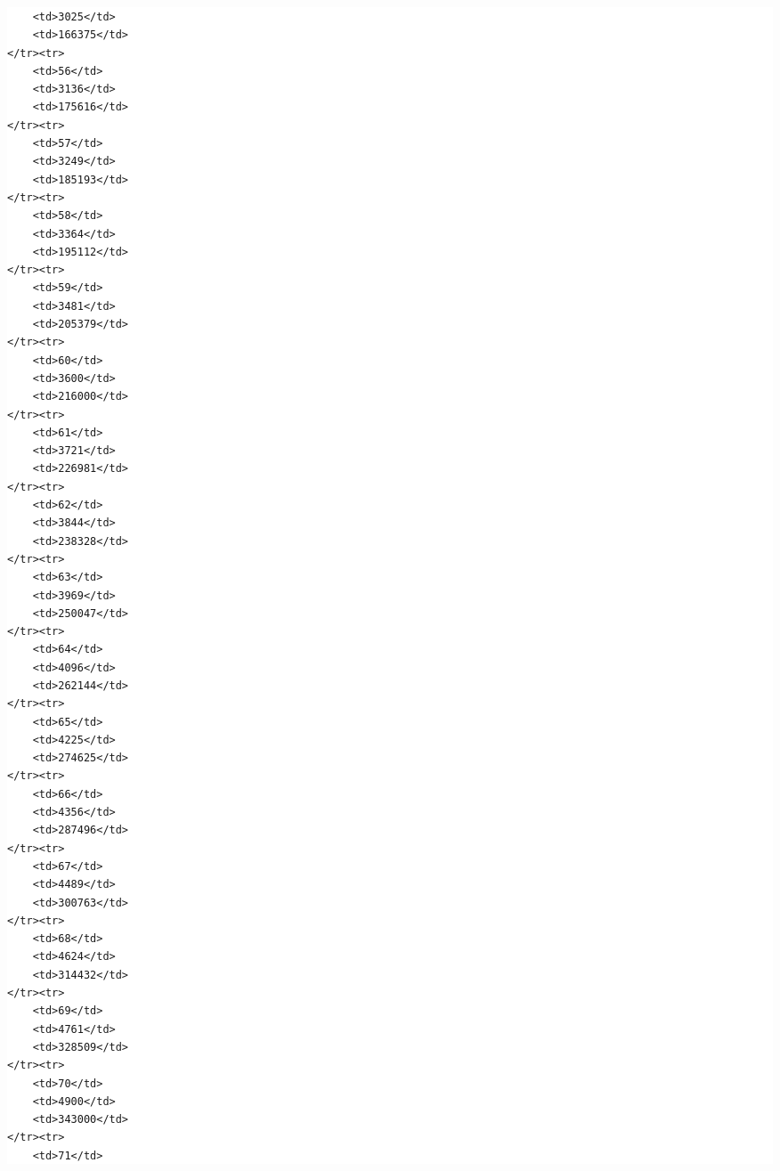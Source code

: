         <td>3025</td>
        <td>166375</td>
    </tr><tr>
        <td>56</td>
        <td>3136</td>
        <td>175616</td>
    </tr><tr>
        <td>57</td>
        <td>3249</td>
        <td>185193</td>
    </tr><tr>
        <td>58</td>
        <td>3364</td>
        <td>195112</td>
    </tr><tr>
        <td>59</td>
        <td>3481</td>
        <td>205379</td>
    </tr><tr>
        <td>60</td>
        <td>3600</td>
        <td>216000</td>
    </tr><tr>
        <td>61</td>
        <td>3721</td>
        <td>226981</td>
    </tr><tr>
        <td>62</td>
        <td>3844</td>
        <td>238328</td>
    </tr><tr>
        <td>63</td>
        <td>3969</td>
        <td>250047</td>
    </tr><tr>
        <td>64</td>
        <td>4096</td>
        <td>262144</td>
    </tr><tr>
        <td>65</td>
        <td>4225</td>
        <td>274625</td>
    </tr><tr>
        <td>66</td>
        <td>4356</td>
        <td>287496</td>
    </tr><tr>
        <td>67</td>
        <td>4489</td>
        <td>300763</td>
    </tr><tr>
        <td>68</td>
        <td>4624</td>
        <td>314432</td>
    </tr><tr>
        <td>69</td>
        <td>4761</td>
        <td>328509</td>
    </tr><tr>
        <td>70</td>
        <td>4900</td>
        <td>343000</td>
    </tr><tr>
        <td>71</td>